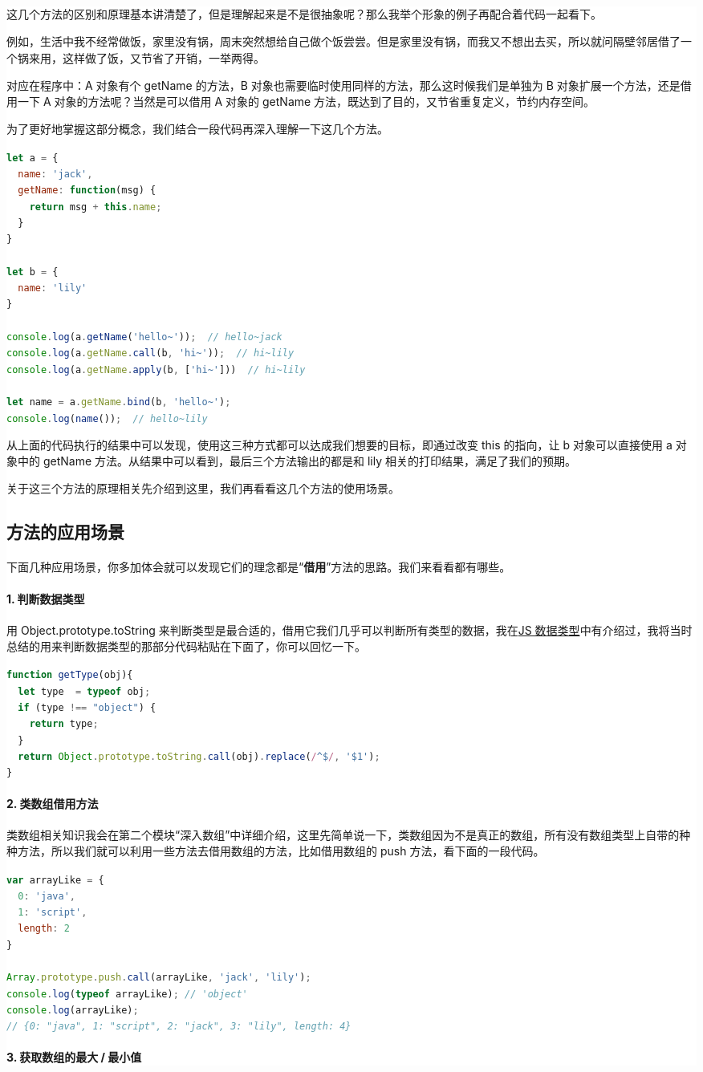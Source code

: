 这几个方法的区别和原理基本讲清楚了，但是理解起来是不是很抽象呢？那么我举个形象的例子再配合着代码一起看下。

例如，生活中我不经常做饭，家里没有锅，周末突然想给自己做个饭尝尝。但是家里没有锅，而我又不想出去买，所以就问隔壁邻居借了一个锅来用，这样做了饭，又节省了开销，一举两得。

对应在程序中：A 对象有个 getName 的方法，B 对象也需要临时使用同样的方法，那么这时候我们是单独为 B 对象扩展一个方法，还是借用一下 A 对象的方法呢？当然是可以借用 A 对象的 getName 方法，既达到了目的，又节省重复定义，节约内存空间。

为了更好地掌握这部分概念，我们结合一段代码再深入理解一下这几个方法。
```js
let a = {
  name: 'jack',
  getName: function(msg) {
    return msg + this.name;
  } 
}

let b = {
  name: 'lily'
}

console.log(a.getName('hello~'));  // hello~jack
console.log(a.getName.call(b, 'hi~'));  // hi~lily
console.log(a.getName.apply(b, ['hi~']))  // hi~lily

let name = a.getName.bind(b, 'hello~');
console.log(name());  // hello~lily
```
从上面的代码执行的结果中可以发现，使用这三种方式都可以达成我们想要的目标，即通过改变 this 的指向，让 b 对象可以直接使用 a 对象中的 getName 方法。从结果中可以看到，最后三个方法输出的都是和 lily 相关的打印结果，满足了我们的预期。

关于这三个方法的原理相关先介绍到这里，我们再看看这几个方法的使用场景。

## 方法的应用场景
下面几种应用场景，你多加体会就可以发现它们的理念都是“**借用**”方法的思路。我们来看看都有哪些。

#### 1. 判断数据类型

用 Object.prototype.toString 来判断类型是最合适的，借用它我们几乎可以判断所有类型的数据，我在[JS 数据类型](./index.md)中有介绍过，我将当时总结的用来判断数据类型的那部分代码粘贴在下面了，你可以回忆一下。
```js
function getType(obj){
  let type  = typeof obj;
  if (type !== "object") {
    return type;
  }
  return Object.prototype.toString.call(obj).replace(/^$/, '$1');
}
```
#### 2. 类数组借用方法

类数组相关知识我会在第二个模块“深入数组”中详细介绍，这里先简单说一下，类数组因为不是真正的数组，所有没有数组类型上自带的种种方法，所以我们就可以利用一些方法去借用数组的方法，比如借用数组的 push 方法，看下面的一段代码。
```js
var arrayLike = { 
  0: 'java',
  1: 'script',
  length: 2
} 

Array.prototype.push.call(arrayLike, 'jack', 'lily'); 
console.log(typeof arrayLike); // 'object'
console.log(arrayLike);
// {0: "java", 1: "script", 2: "jack", 3: "lily", length: 4}
```
#### 3. 获取数组的最大 / 最小值

